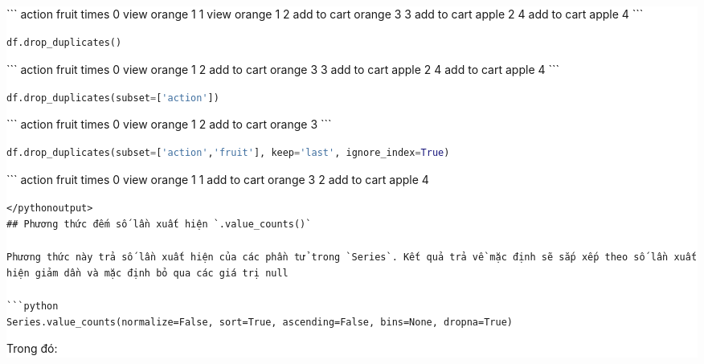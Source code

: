 <pythonoutput>
```
        action  fruit   times
0         view  orange      1
1         view  orange      1
2  add to cart  orange      3
3  add to cart   apple      2
4  add to cart   apple      4
```
</pythonoutput>

```python
df.drop_duplicates()
```

<pythonoutput>
```
        action  fruit   times
0         view  orange      1
2  add to cart  orange      3
3  add to cart   apple      2
4  add to cart   apple      4
```
</pythonoutput>

```python
df.drop_duplicates(subset=['action'])
```

<pythonoutput>
```
        action  fruit   times
0         view  orange      1
2  add to cart  orange      3
```
</pythonoutput>

```python
df.drop_duplicates(subset=['action','fruit'], keep='last', ignore_index=True)
```

<pythonoutput>
```
        action   fruit  times
0         view  orange      1
1  add to cart  orange      3
2  add to cart   apple      4

```
</pythonoutput>
## Phương thức đếm số lần xuất hiện `.value_counts()`

Phương thức này trả số lần xuất hiện của các phần tử trong `Series`. Kết quả trả về mặc định sẽ sắp xếp theo số lần xuất hiện giảm dần và mặc định bỏ qua các giá trị null

```python
Series.value_counts(normalize=False, sort=True, ascending=False, bins=None, dropna=True)
```
Trong đó:
